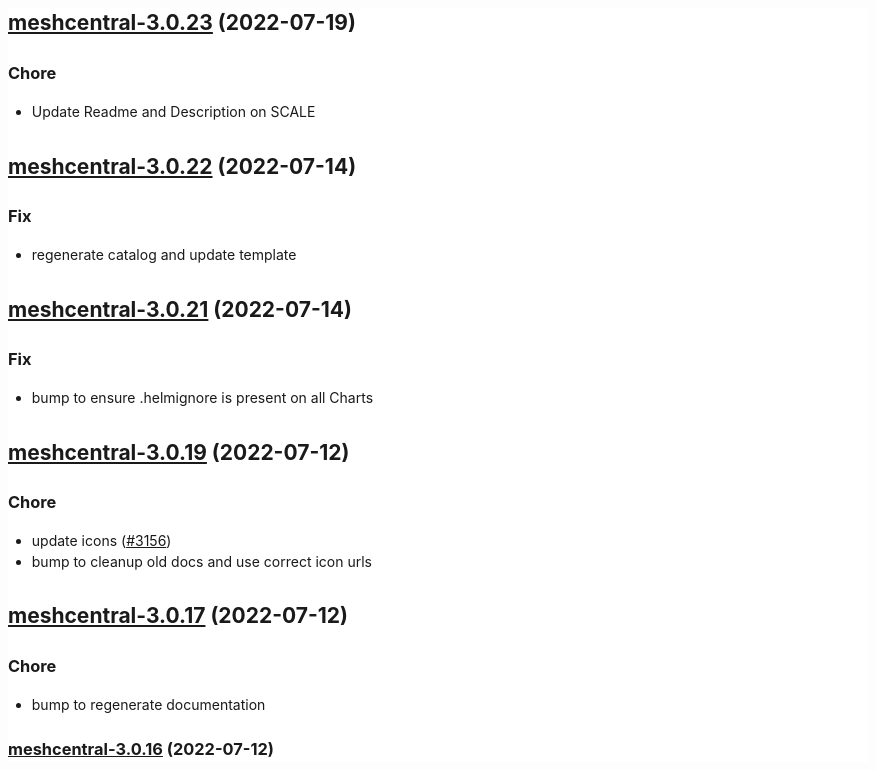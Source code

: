 

## [meshcentral-3.0.23](https://github.com/truecharts/apps/compare/meshcentral-3.0.22...meshcentral-3.0.23) (2022-07-19)

### Chore

- Update Readme and Description on SCALE



## [meshcentral-3.0.22](https://github.com/truecharts/apps/compare/meshcentral-3.0.21...meshcentral-3.0.22) (2022-07-14)

### Fix

- regenerate catalog and update template



## [meshcentral-3.0.21](https://github.com/truecharts/apps/compare/meshcentral-3.0.19...meshcentral-3.0.21) (2022-07-14)

### Fix

- bump to ensure .helmignore is present on all Charts



## [meshcentral-3.0.19](https://github.com/truecharts/apps/compare/meshcentral-3.0.17...meshcentral-3.0.19) (2022-07-12)

### Chore

- update icons ([#3156](https://github.com/truecharts/apps/issues/3156))
- bump to cleanup old docs and use correct icon urls



## [meshcentral-3.0.17](https://github.com/truecharts/apps/compare/meshcentral-3.0.16...meshcentral-3.0.17) (2022-07-12)

### Chore

- bump to regenerate documentation



<a name="meshcentral-3.0.16"></a>
### [meshcentral-3.0.16](https://github.com/truecharts/apps/compare/meshcentral-3.0.15...meshcentral-3.0.16) (2022-07-12)
